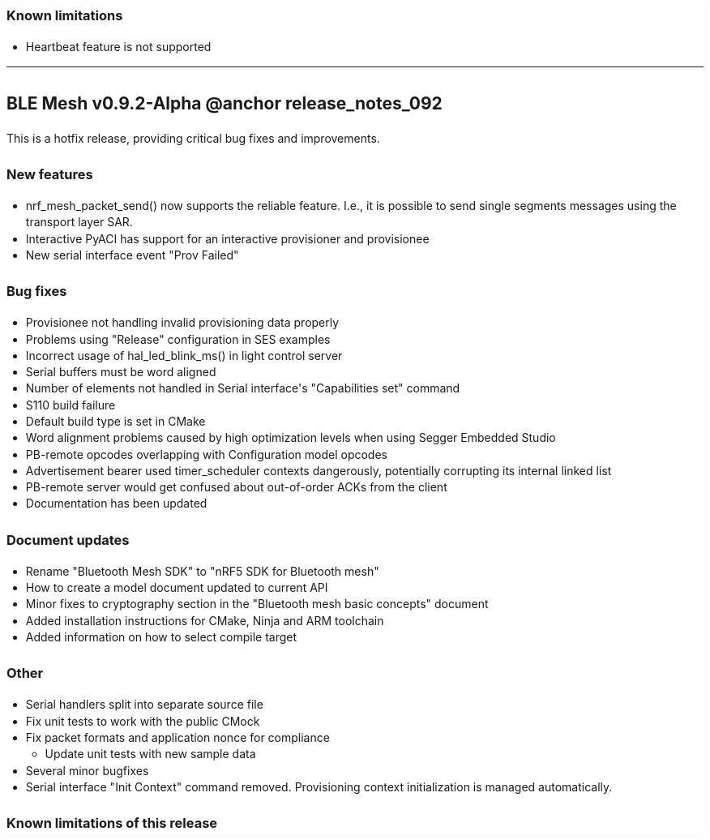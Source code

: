 ### Known limitations
- Heartbeat feature is not supported


---

## BLE Mesh v0.9.2-Alpha @anchor release_notes_092

This is a hotfix release, providing critical bug fixes and improvements.

### New features

- nrf_mesh_packet_send() now supports the reliable feature. I.e., it is possible to send single
  segments messages using the transport layer SAR.
- Interactive PyACI has support for an interactive provisioner and provisionee
- New serial interface event "Prov Failed"

### Bug fixes

- Provisionee not handling invalid provisioning data properly
- Problems using "Release" configuration in SES examples
- Incorrect usage of hal_led_blink_ms() in light control server
- Serial buffers must be word aligned
- Number of elements not handled in Serial interface's "Capabilities set" command
- S110 build failure
- Default build type is set in CMake
- Word alignment problems caused by high optimization levels when using Segger Embedded Studio
- PB-remote opcodes overlapping with Configuration model opcodes
- Advertisement bearer used timer_scheduler contexts dangerously, potentially corrupting its
  internal linked list
- PB-remote server would get confused about out-of-order ACKs from the client
- Documentation has been updated

### Document updates

- Rename "Bluetooth Mesh SDK" to "nRF5 SDK for Bluetooth mesh"
- How to create a model document updated to current API
- Minor fixes to cryptography section in the "Bluetooth mesh basic concepts" document
- Added installation instructions for CMake, Ninja and ARM toolchain
- Added information on how to select compile target

### Other

- Serial handlers split into separate source file
- Fix unit tests to work with the public CMock
- Fix packet formats and application nonce for compliance
    - Update unit tests with new sample data
- Several minor bugfixes
- Serial interface "Init Context" command removed. Provisioning context initialization is managed
  automatically.

### Known limitations of this release
